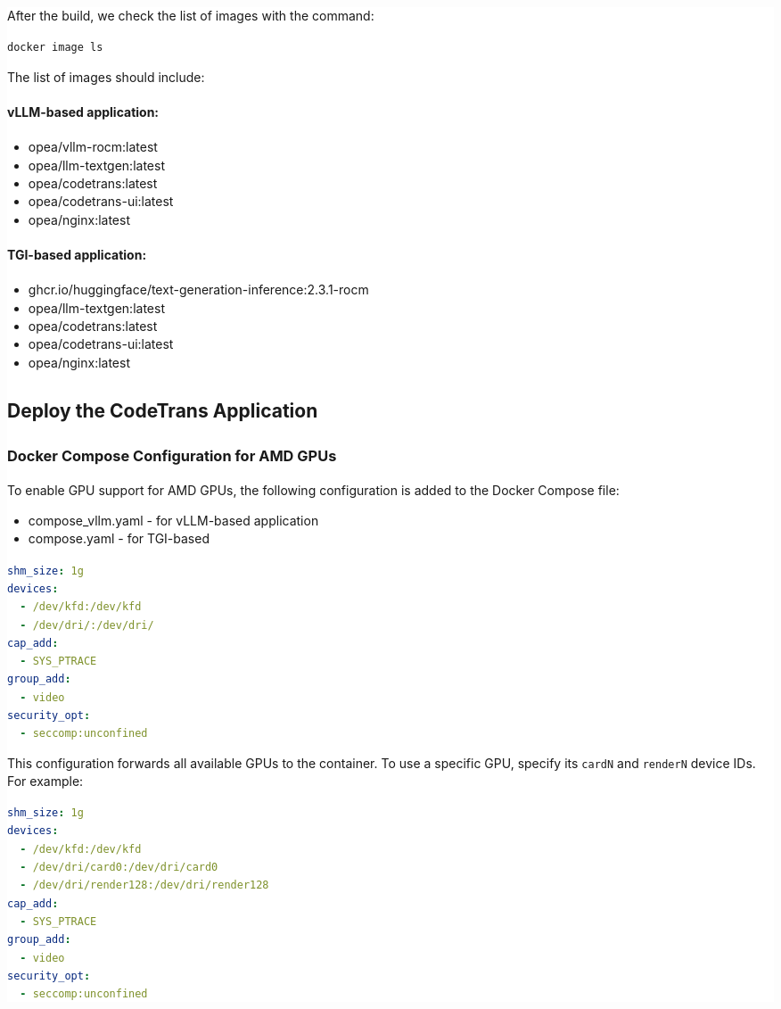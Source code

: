 After the build, we check the list of images with the command:

```bash
docker image ls
```

The list of images should include:

#### vLLM-based application:

- opea/vllm-rocm:latest
- opea/llm-textgen:latest
- opea/codetrans:latest
- opea/codetrans-ui:latest
- opea/nginx:latest

#### TGI-based application:

- ghcr.io/huggingface/text-generation-inference:2.3.1-rocm
- opea/llm-textgen:latest
- opea/codetrans:latest
- opea/codetrans-ui:latest
- opea/nginx:latest

## Deploy the CodeTrans Application

### Docker Compose Configuration for AMD GPUs

To enable GPU support for AMD GPUs, the following configuration is added to the Docker Compose file:

- compose_vllm.yaml - for vLLM-based application
- compose.yaml - for TGI-based

```yaml
shm_size: 1g
devices:
  - /dev/kfd:/dev/kfd
  - /dev/dri/:/dev/dri/
cap_add:
  - SYS_PTRACE
group_add:
  - video
security_opt:
  - seccomp:unconfined
```

This configuration forwards all available GPUs to the container. To use a specific GPU, specify its `cardN` and `renderN` device IDs. For example:

```yaml
shm_size: 1g
devices:
  - /dev/kfd:/dev/kfd
  - /dev/dri/card0:/dev/dri/card0
  - /dev/dri/render128:/dev/dri/render128
cap_add:
  - SYS_PTRACE
group_add:
  - video
security_opt:
  - seccomp:unconfined
```
